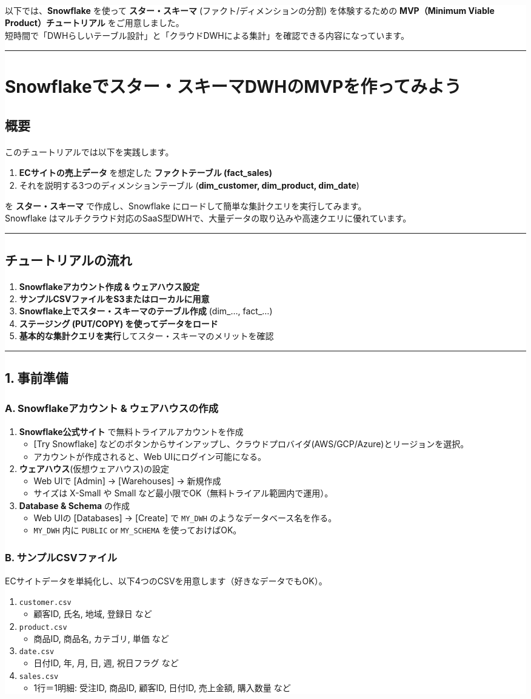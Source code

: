 以下では、**Snowflake** を使って **スター・スキーマ** (ファクト/ディメンションの分割) を体験するための **MVP（Minimum Viable Product）チュートリアル** をご用意しました。  
短時間で「DWHらしいテーブル設計」と「クラウドDWHによる集計」を確認できる内容になっています。

---

# Snowflakeでスター・スキーマDWHのMVPを作ってみよう

## 概要

このチュートリアルでは以下を実践します。

1. **ECサイトの売上データ** を想定した **ファクトテーブル (fact_sales)**  
2. それを説明する3つのディメンションテーブル (**dim_customer, dim_product, dim_date**)  

を **スター・スキーマ** で作成し、Snowflake にロードして簡単な集計クエリを実行してみます。  
Snowflake はマルチクラウド対応のSaaS型DWHで、大量データの取り込みや高速クエリに優れています。

---

## チュートリアルの流れ

1. **Snowflakeアカウント作成 & ウェアハウス設定**  
2. **サンプルCSVファイルをS3またはローカルに用意**  
3. **Snowflake上でスター・スキーマのテーブル作成** (dim_…, fact_…)  
4. **ステージング (PUT/COPY) を使ってデータをロード**  
5. **基本的な集計クエリを実行**してスター・スキーマのメリットを確認

---

## 1. 事前準備

### A. Snowflakeアカウント & ウェアハウスの作成

1. **Snowflake公式サイト** で無料トライアルアカウントを作成  
   - \[Try Snowflake\] などのボタンからサインアップし、クラウドプロバイダ(AWS/GCP/Azure)とリージョンを選択。  
   - アカウントが作成されると、Web UIにログイン可能になる。
2. **ウェアハウス**(仮想ウェアハウス)の設定  
   - Web UIで \[Admin\] → \[Warehouses\] → 新規作成  
   - サイズは X-Small や Small など最小限でOK（無料トライアル範囲内で運用）。
3. **Database & Schema** の作成  
   - Web UIの \[Databases\] → \[Create\] で `MY_DWH` のようなデータベース名を作る。  
   - `MY_DWH` 内に `PUBLIC` or `MY_SCHEMA` を使っておけばOK。

### B. サンプルCSVファイル

ECサイトデータを単純化し、以下4つのCSVを用意します（好きなデータでもOK）。

1. `customer.csv`  
   - 顧客ID, 氏名, 地域, 登録日 など  
2. `product.csv`  
   - 商品ID, 商品名, カテゴリ, 単価 など  
3. `date.csv`  
   - 日付ID, 年, 月, 日, 週, 祝日フラグ など  
4. `sales.csv`  
   - 1行＝1明細: 受注ID, 商品ID, 顧客ID, 日付ID, 売上金額, 購入数量 など  
